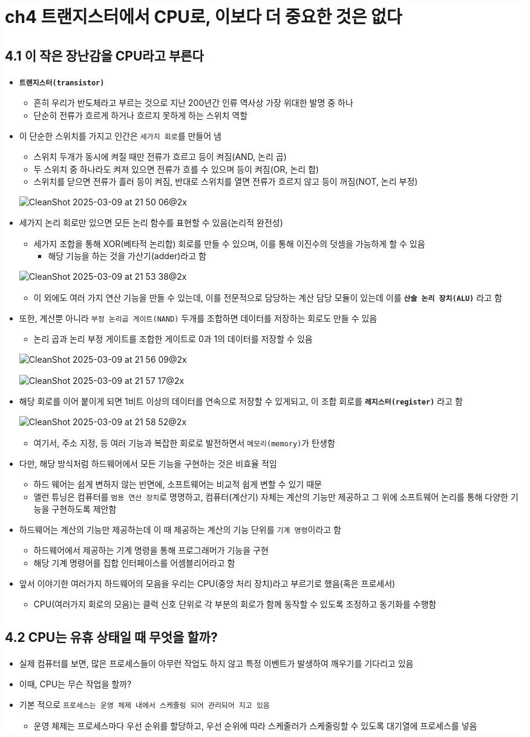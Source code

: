 # ch4 트랜지스터에서 CPU로, 이보다 더 중요한 것은 없다

## 4.1 이 작은 장난감을 CPU라고 부른다
- **`트랜지스터(transistor)`**
  - 흔히 우리가 반도체라고 부르는 것으로 지난 200년간 인류 역사상 가장 위대한 발명 중 하나
  - 단순히 전류가 흐르게 하거나 흐르지 못하게 하는 스위치 역할
 
- 이 단순한 스위치를 가지고 인간은 `세가지 회로`를 만들어 냄
  - 스위치 두개가 동시에 켜질 때만 전류가 흐르고 등이 켜짐(AND, 논리 곱)
  - 두 스위치 중 하나라도 켜져 있으면 전류가 흐를 수 있으며 등이 켜짐(OR, 논리 합)
  - 스위치를 닫으면 전류가 흘러 등이 켜짐, 반대로 스위치를 열면 전류가 흐르지 않고 등이 꺼짐(NOT, 논리 부정) 
  
  ![CleanShot 2025-03-09 at 21 50 06@2x](https://github.com/user-attachments/assets/a54d1d8e-a2a4-4904-a672-26baa5dfb705)

- 세가지 논리 회로만 있으면 모든 논리 함수를 표현할 수 있음(논리적 완전성)
  - 세가지 조합을 통해 XOR(베타적 논리합) 회로를 만들 수 있으며, 이를 통해 이진수의 덧셈을 가능하게 할 수 있음
    - 해당 기능을 하는 것을 가산기(adder)라고 함 
  
  ![CleanShot 2025-03-09 at 21 53 38@2x](https://github.com/user-attachments/assets/2f6f9dee-11cb-4b2e-a090-87b65dbaa850)

  - 이 외에도 여러 가지 연산 기능을 만들 수 있는데, 이를 전문적으로 담당하는 계산 담당 모듈이 있는데 이를 **`산술 논리 장치(ALU)`** 라고 함

- 또한, 계산뿐 아니라 `부정 논리곱 게이트(NAND)` 두개를 조합하면 데이터를 저장하는 회로도 만들 수 있음
  - 논리 곱과 논리 부정 게이트를 조합한 게이트로 0과 1의 데이터를 저장할 수 있음 

  ![CleanShot 2025-03-09 at 21 56 09@2x](https://github.com/user-attachments/assets/5cebecb3-068c-4ad2-8229-7b1577ceb562)

  ![CleanShot 2025-03-09 at 21 57 17@2x](https://github.com/user-attachments/assets/e32cd838-76f9-49e5-9b94-f1b8b62cc88d)

- 해당 회로를 이어 붙이게 되면 1비트 이상의 데이터를 연속으로 저장할 수 있게되고, 이 조합 회로를 **`레지스터(register)`** 라고 함

  ![CleanShot 2025-03-09 at 21 58 52@2x](https://github.com/user-attachments/assets/5ed130ac-4871-4da3-bc43-e8538bd74efd)

  - 여기서, 주소 지정, 등 여러 기능과 복잡한 회로로 발전하면서 `메모리(memory)`가 탄생함 

- 다만, 해당 방식처럼 하드웨어에서 모든 기능을 구현하는 것은 비효율 적임
  - 하드 웨어는 쉽게 변하지 않는 반면에, 소프트웨어는 비교적 쉽게 변할 수 있기 때문
  - 앨런 튜닝은 컴퓨터를 `범용 연산 장치`로 명명하고, 컴퓨터(계산기) 자체는 계산의 기능만 제공하고 그 위에 소프트웨어 논리를 통해 다양한 기능을 구현하도록 제안함

- 하드웨어는 계산의 기능만 제공하는데 이 때 제공하는 계산의 기능 단위를 `기계 명령`이라고 함
  - 하드웨어에서 제공하는 기계 명령을 통해 프로그래머가 기능을 구현
  - 해당 기계 명령어를 집합 인터페이스를 어셈블리어라고 함

- 앞서 이야기한 여러가지 하드웨어의 모음을 우리는 CPU(중앙 처리 장치)라고 부르기로 했음(혹은 프로세서)
  - CPU(여러가지 회로의 모음)는 클럭 신호 단위로 각 부분의 회로가 함께 동작할 수 있도록 조정하고 동기화를 수행함

## 4.2 CPU는 유휴 상태일 때 무엇을 할까?
- 실제 컴퓨터를 보면, 많은 프로세스들이 아무런 작업도 하지 않고 특정 이벤트가 발생하여 깨우기를 기다리고 있음
- 이때, CPU는 무슨 작업을 할까?

- 기본 적으로 `프로세스는 운영 체제 내에서 스케줄링 되어 관리되어 지고 있음`
  - 운영 체제는 프로세스마다 우선 순위를 할당하고, 우선 순위에 따라 스케줄러가 스케줄링할 수 있도록 대기열에 프로세스를 넣음
